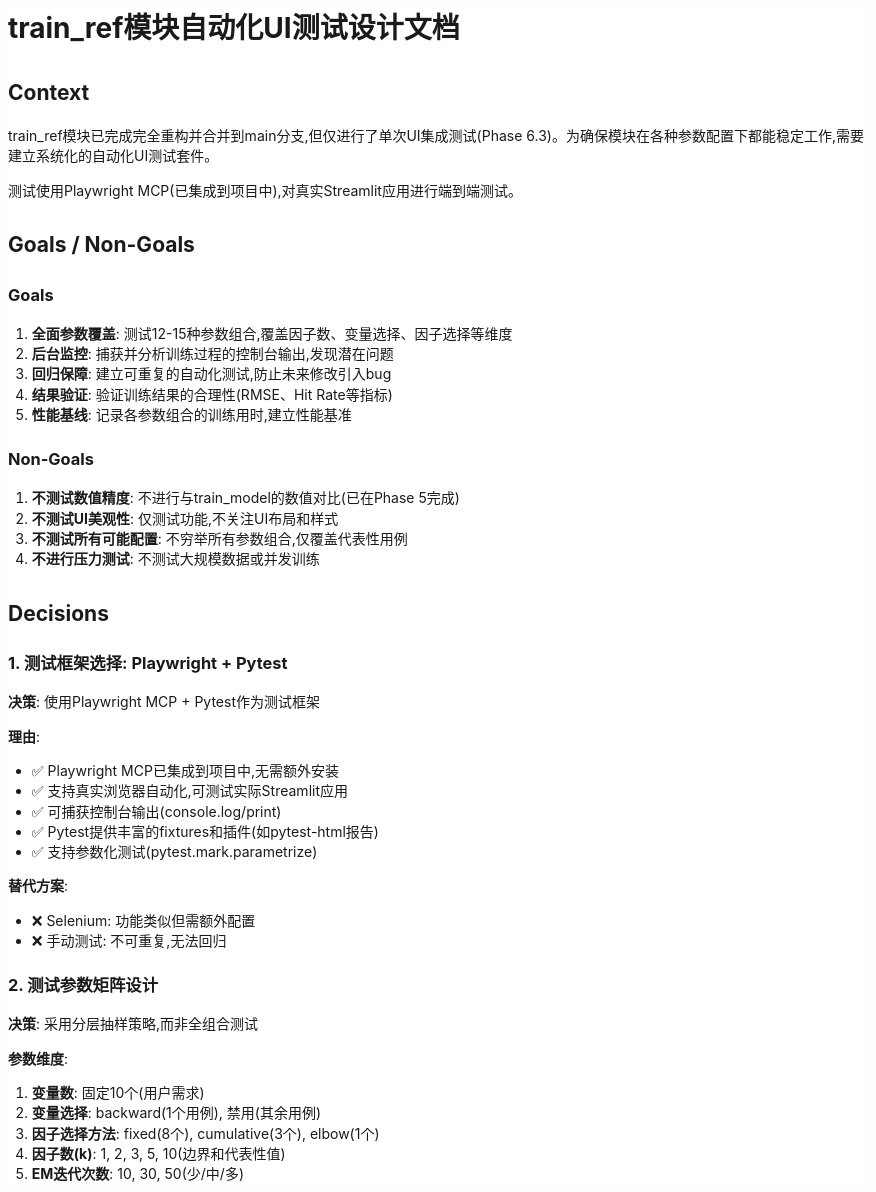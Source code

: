 # train_ref模块自动化UI测试设计文档

## Context

train_ref模块已完成完全重构并合并到main分支,但仅进行了单次UI集成测试(Phase 6.3)。为确保模块在各种参数配置下都能稳定工作,需要建立系统化的自动化UI测试套件。

测试使用Playwright MCP(已集成到项目中),对真实Streamlit应用进行端到端测试。

## Goals / Non-Goals

### Goals

1. **全面参数覆盖**: 测试12-15种参数组合,覆盖因子数、变量选择、因子选择等维度
2. **后台监控**: 捕获并分析训练过程的控制台输出,发现潜在问题
3. **回归保障**: 建立可重复的自动化测试,防止未来修改引入bug
4. **结果验证**: 验证训练结果的合理性(RMSE、Hit Rate等指标)
5. **性能基线**: 记录各参数组合的训练用时,建立性能基准

### Non-Goals

1. **不测试数值精度**: 不进行与train_model的数值对比(已在Phase 5完成)
2. **不测试UI美观性**: 仅测试功能,不关注UI布局和样式
3. **不测试所有可能配置**: 不穷举所有参数组合,仅覆盖代表性用例
4. **不进行压力测试**: 不测试大规模数据或并发训练

## Decisions

### 1. 测试框架选择: Playwright + Pytest

**决策**: 使用Playwright MCP + Pytest作为测试框架

**理由**:
- ✅ Playwright MCP已集成到项目中,无需额外安装
- ✅ 支持真实浏览器自动化,可测试实际Streamlit应用
- ✅ 可捕获控制台输出(console.log/print)
- ✅ Pytest提供丰富的fixtures和插件(如pytest-html报告)
- ✅ 支持参数化测试(pytest.mark.parametrize)

**替代方案**:
- ❌ Selenium: 功能类似但需额外配置
- ❌ 手动测试: 不可重复,无法回归

### 2. 测试参数矩阵设计

**决策**: 采用分层抽样策略,而非全组合测试

**参数维度**:
1. **变量数**: 固定10个(用户需求)
2. **变量选择**: backward(1个用例), 禁用(其余用例)
3. **因子选择方法**: fixed(8个), cumulative(3个), elbow(1个)
4. **因子数(k)**: 1, 2, 3, 5, 10(边界和代表性值)
5. **EM迭代次数**: 10, 30, 50(少/中/多)
